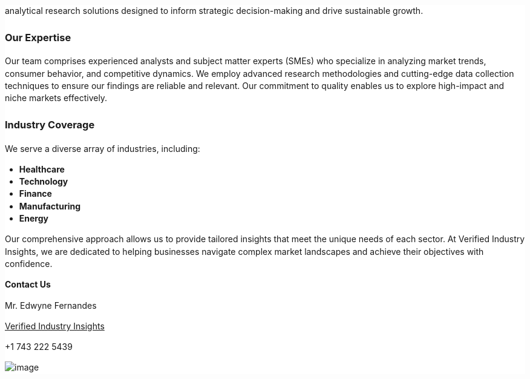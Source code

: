 analytical research solutions designed to inform strategic decision-making and drive sustainable growth.</p><h3>Our Expertise</h3><p>Our team comprises experienced analysts and subject matter experts (SMEs) who specialize in analyzing market trends, consumer behavior, and competitive dynamics. We employ advanced research methodologies and cutting-edge data collection techniques to ensure our findings are reliable and relevant. Our commitment to quality enables us to explore high-impact and niche markets effectively.</p><h3>Industry Coverage</h3><p>We serve a diverse array of industries, including:</p><ul><li><strong>Healthcare</strong></li><li><strong>Technology</strong></li><li><strong>Finance</strong></li><li><strong>Manufacturing</strong></li><li><strong>Energy</strong></li></ul><p>Our comprehensive approach allows us to provide tailored insights that meet the unique needs of each sector. At Verified Industry Insights, we are dedicated to helping businesses navigate complex market landscapes and achieve their objectives with confidence.</p><p><strong>Contact Us</strong></p><p>Mr. Edwyne Fernandes</p><p><a href="https://www.verifiedindustryinsights.com/">Verified Industry Insights</a></p><p>+1 743 222 5439</p>
![image](https://github.com/user-attachments/assets/aa279c67-4a23-46e7-9adb-1172cf315b0a)
